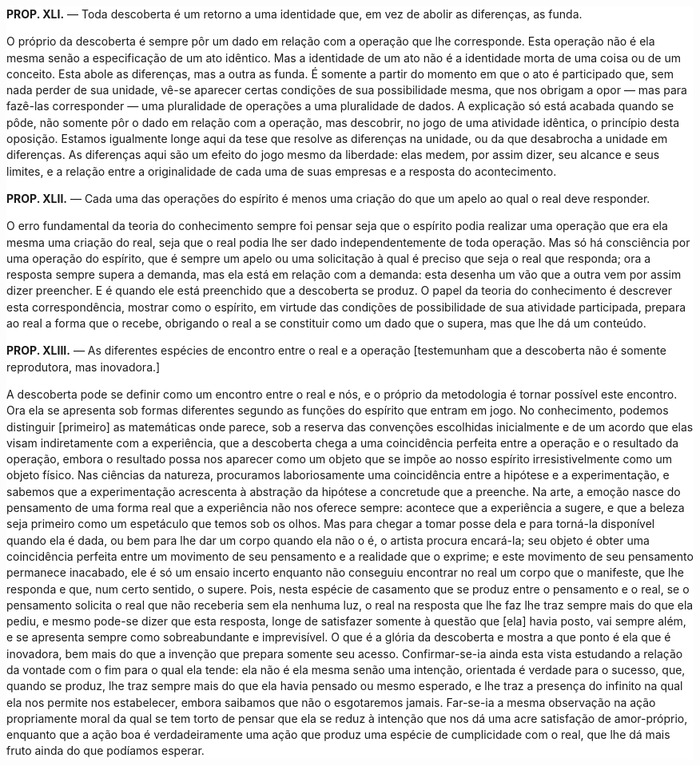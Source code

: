 **PROP. XLI.** 
— Toda descoberta é um retorno a uma identidade que, em vez de abolir as diferenças, as funda.

O próprio da descoberta é sempre pôr um dado em relação com a operação que lhe corresponde. Esta operação não é ela mesma senão a especificação de um ato idêntico. Mas a identidade de um ato não é a identidade morta de uma coisa ou de um conceito. Esta abole as diferenças, mas a outra as funda. É somente a partir do momento em que o ato é participado que, sem nada perder de sua unidade, vê-se aparecer certas condições de sua possibilidade mesma, que nos obrigam a opor — mas para fazê-las corresponder — uma pluralidade de operações a uma pluralidade de dados. A explicação só está acabada quando se pôde, não somente pôr o dado em relação com a operação, mas descobrir, no jogo de uma atividade idêntica, o princípio desta oposição. Estamos igualmente longe aqui da tese que resolve as diferenças na unidade, ou da que desabrocha a unidade em diferenças. As diferenças aqui são um efeito do jogo mesmo da liberdade: elas medem, por assim dizer, seu alcance e seus limites, e a relação entre a originalidade de cada uma de suas empresas e a resposta do acontecimento.

**PROP. XLII.** 
— Cada uma das operações do espírito é menos uma criação do que um apelo ao qual o real deve responder.

O erro fundamental da teoria do conhecimento sempre foi pensar seja que o espírito podia realizar uma operação que era ela mesma uma criação do real, seja que o real podia lhe ser dado independentemente de toda operação. Mas só há consciência por uma operação do espírito, que é sempre um apelo ou uma solicitação à qual é preciso que seja o real que responda; ora a resposta sempre supera a demanda, mas ela está em relação com a demanda: esta desenha um vão que a outra vem por assim dizer preencher. E é quando ele está preenchido que a descoberta se produz. O papel da teoria do conhecimento é descrever esta correspondência, mostrar como o espírito, em virtude das condições de possibilidade de sua atividade participada, prepara ao real a forma que o recebe, obrigando o real a se constituir como um dado que o supera, mas que lhe dá um conteúdo.

**PROP. XLIII.** 
— As diferentes espécies de encontro entre o real e a operação [testemunham que a descoberta não é somente reprodutora, mas inovadora.]

A descoberta pode se definir como um encontro entre o real e nós, e o próprio da metodologia é tornar possível este encontro. Ora ela se apresenta sob formas diferentes segundo as funções do espírito que entram em jogo. No conhecimento, podemos distinguir [primeiro] as matemáticas onde parece, sob a reserva das convenções escolhidas inicialmente e de um acordo que elas visam indiretamente com a experiência, que a descoberta chega a uma coincidência perfeita entre a operação e o resultado da operação, embora o resultado possa nos aparecer como um objeto que se impõe ao nosso espírito irresistivelmente como um objeto físico. Nas ciências da natureza, procuramos laboriosamente uma coincidência entre a hipótese e a experimentação, e sabemos que a experimentação acrescenta à abstração da hipótese a concretude que a preenche. Na arte, a emoção nasce do pensamento de uma forma real que a experiência não nos oferece sempre: acontece que a experiência a sugere, e que a beleza seja primeiro como um espetáculo que temos sob os olhos. Mas para chegar a tomar posse dela e para torná-la disponível quando ela é dada, ou bem para lhe dar um corpo quando ela não o é, o artista procura encará-la; seu objeto é obter uma coincidência perfeita entre um movimento de seu pensamento e a realidade que o exprime; e este movimento de seu pensamento permanece inacabado, ele é só um ensaio incerto enquanto não conseguiu encontrar no real um corpo que o manifeste, que lhe responda e que, num certo sentido, o supere. Pois, nesta espécie de casamento que se produz entre o pensamento e o real, se o pensamento solicita o real que não receberia sem ela nenhuma luz, o real na resposta que lhe faz lhe traz sempre mais do que ela pediu, e mesmo pode-se dizer que esta resposta, longe de satisfazer somente à questão que [ela] havia posto, vai sempre além, e se apresenta sempre como sobreabundante e imprevisível. O que é a glória da descoberta e mostra a que ponto é ela que é inovadora, bem mais do que a invenção que prepara somente seu acesso. Confirmar-se-ia ainda esta vista estudando a relação da vontade com o fim para o qual ela tende: ela não é ela mesma senão uma intenção, orientada é verdade para o sucesso, que, quando se produz, lhe traz sempre mais do que ela havia pensado ou mesmo esperado, e lhe traz a presença do infinito na qual ela nos permite nos estabelecer, embora saibamos que não o esgotaremos jamais. Far-se-ia a mesma observação na ação propriamente moral da qual se tem torto de pensar que ela se reduz à intenção que nos dá uma acre satisfação de amor-próprio, enquanto que a ação boa é verdadeiramente uma ação que produz uma espécie de cumplicidade com o real, que lhe dá mais fruto ainda do que podíamos esperar.
